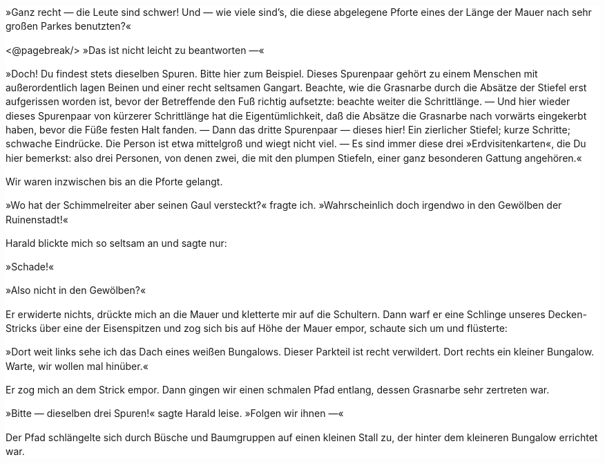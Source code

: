 »Ganz recht — die Leute sind schwer! Und — wie
viele sind’s, die diese abgelegene Pforte eines der Länge
der Mauer nach sehr großen Parkes benutzten?«

<@pagebreak/>
»Das ist nicht leicht zu beantworten —«

»Doch! Du findest stets dieselben Spuren. Bitte hier
zum Beispiel. Dieses Spurenpaar gehört zu einem Menschen
mit außerordentlich lagen Beinen und einer recht
seltsamen Gangart. Beachte, wie die Grasnarbe durch die
Absätze der Stiefel erst aufgerissen worden ist, bevor der
Betreffende den Fuß richtig aufsetzte: beachte weiter die
Schrittlänge. — Und hier wieder dieses Spurenpaar von
kürzerer Schrittlänge hat die Eigentümlichkeit, daß die Absätze
die Grasnarbe nach vorwärts eingekerbt haben, bevor
die Füße festen Halt fanden. — Dann das dritte Spurenpaar
— dieses hier! Ein zierlicher Stiefel; kurze Schritte;
schwache Eindrücke. Die Person ist etwa mittelgroß und
wiegt nicht viel. — Es sind immer diese drei »Erdvisitenkarten«,
die Du hier bemerkst: also drei Personen, von denen
zwei, die mit den plumpen Stiefeln, einer ganz besonderen
Gattung angehören.«

Wir waren inzwischen bis an die Pforte gelangt.

»Wo hat der Schimmelreiter aber seinen Gaul versteckt?«
fragte ich. »Wahrscheinlich doch irgendwo in den Gewölben
der Ruinenstadt!«

Harald blickte mich so seltsam an und sagte nur:

»Schade!«

»Also nicht in den Gewölben?«

Er erwiderte nichts, drückte mich an die Mauer und
kletterte mir auf die Schultern. Dann warf er eine Schlinge
unseres Decken-Stricks über eine der Eisenspitzen und zog
sich bis auf Höhe der Mauer empor, schaute sich um und
flüsterte:

»Dort weit links sehe ich das Dach eines weißen Bungalows.
Dieser Parkteil ist recht verwildert. Dort rechts
ein kleiner Bungalow. Warte, wir wollen mal hinüber.«

Er zog mich an dem Strick empor. Dann gingen wir
einen schmalen Pfad entlang, dessen Grasnarbe sehr zertreten
war.

»Bitte — dieselben drei Spuren!« sagte Harald leise.
»Folgen wir ihnen —«

Der Pfad schlängelte sich durch Büsche und Baumgruppen
auf einen kleinen Stall zu, der hinter dem kleineren
Bungalow errichtet war.
